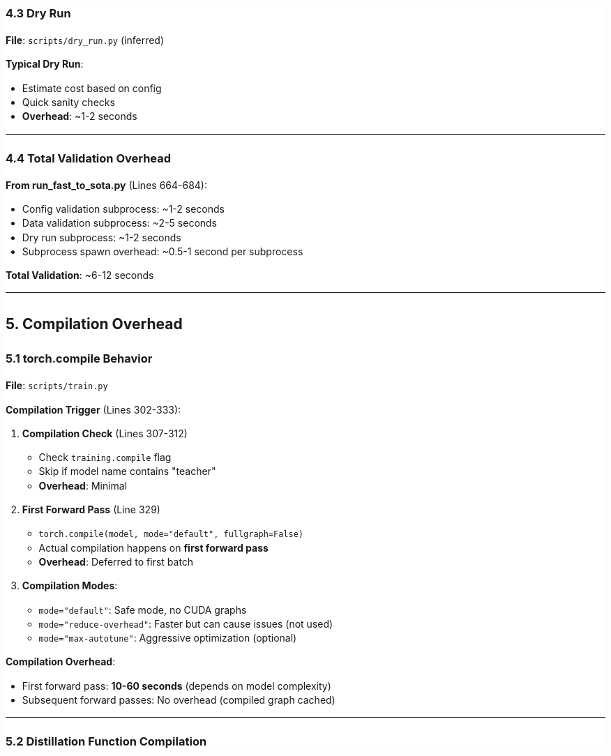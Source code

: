 
### 4.3 Dry Run

**File**: `scripts/dry_run.py` (inferred)

**Typical Dry Run**:
- Estimate cost based on config
- Quick sanity checks
- **Overhead**: ~1-2 seconds

---

### 4.4 Total Validation Overhead

**From run_fast_to_sota.py** (Lines 664-684):
- Config validation subprocess: ~1-2 seconds
- Data validation subprocess: ~2-5 seconds  
- Dry run subprocess: ~1-2 seconds
- Subprocess spawn overhead: ~0.5-1 second per subprocess

**Total Validation**: ~6-12 seconds

---

## 5. Compilation Overhead

### 5.1 torch.compile Behavior

**File**: `scripts/train.py`

**Compilation Trigger** (Lines 302-333):

1. **Compilation Check** (Lines 307-312)
   - Check `training.compile` flag
   - Skip if model name contains "teacher"
   - **Overhead**: Minimal

2. **First Forward Pass** (Line 329)
   - `torch.compile(model, mode="default", fullgraph=False)`
   - Actual compilation happens on **first forward pass**
   - **Overhead**: Deferred to first batch

3. **Compilation Modes**:
   - `mode="default"`: Safe mode, no CUDA graphs
   - `mode="reduce-overhead"`: Faster but can cause issues (not used)
   - `mode="max-autotune"`: Aggressive optimization (optional)

**Compilation Overhead**:
- First forward pass: **10-60 seconds** (depends on model complexity)
- Subsequent forward passes: No overhead (compiled graph cached)

---

### 5.2 Distillation Function Compilation
